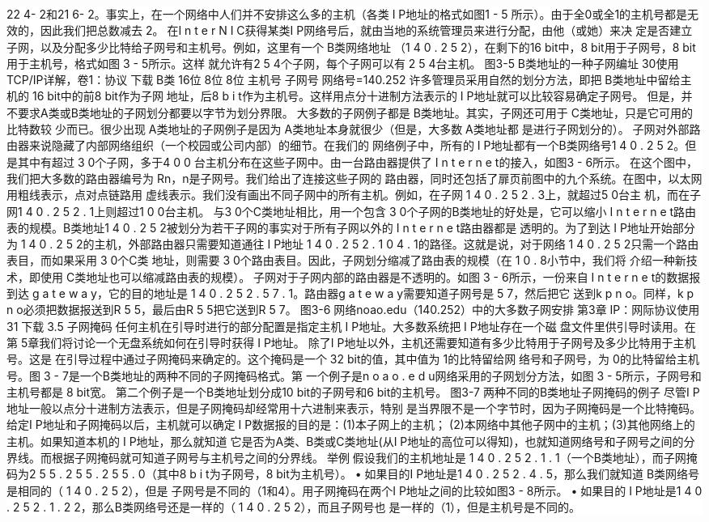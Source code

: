 22 4- 2和21 6- 2。事实上，在一个网络中人们并不安排这么多的主机（各类 I P地址的格式如图1 - 5
所示）。由于全0或全1的主机号都是无效的，因此我们把总数减去 2。
在I n t e r N I C获得某类I P网络号后，就由当地的系统管理员来进行分配，由他（或她）来决
定是否建立子网，以及分配多少比特给子网号和主机号。例如，这里有一个
B类网络地址
（1 4 0 . 2 5 2），在剩下的16 bit中，8 bit用于子网号，8 bit用于主机号，格式如图 3 - 5所示。这样
就允许有2 5 4个子网，每个子网可以有 2 5 4台主机。
图3-5 B类地址的一种子网编址
30使用TCP/IP详解，卷1：协议
下载
B类
16位
8位
8位
主机号
子网号
网络号=140.252
许多管理员采用自然的划分方法，即把 B类地址中留给主机的 16 bit中的前8 bit作为子网
地址，后8 b i t作为主机号。这样用点分十进制方法表示的 I P地址就可以比较容易确定子网号。
但是，并不要求A类或B类地址的子网划分都要以字节为划分界限。
大多数的子网例子都是 B类地址。其实，子网还可用于 C类地址，只是它可用的比特数较
少而已。很少出现 A类地址的子网例子是因为 A类地址本身就很少（但是，大多数 A类地址都
是进行子网划分的）。
子网对外部路由器来说隐藏了内部网络组织（一个校园或公司内部）的细节。在我们的
网络例子中，所有的 I P地址都有一个B类网络号1 4 0 . 2 5 2。但是其中有超过 3 0个子网，多于4 0 0
台主机分布在这些子网中。由一台路由器提供了 I n t e r n e t的接入，如图3 - 6所示。
在这个图中，我们把大多数的路由器编号为 Rn，n是子网号。我们给出了连接这些子网的
路由器，同时还包括了扉页前图中的九个系统。在图中，以太网用粗线表示，点对点链路用
虚线表示。我们没有画出不同子网中的所有主机。例如，在子网 1 4 0 . 2 5 2 . 3上，就超过5 0台主
机，而在子网1 4 0 . 2 5 2 . 1上则超过1 0 0台主机。
与3 0个C类地址相比，用一个包含 3 0个子网的B类地址的好处是，它可以缩小 I n t e r n e t路由
表的规模。B类地址1 4 0 . 2 5 2被划分为若干子网的事实对于所有子网以外的 I n t e r n e t路由器都是
透明的。为了到达 I P地址开始部分为 1 4 0 . 2 5 2的主机，外部路由器只需要知道通往 I P地址
1 4 0 . 2 5 2 . 1 0 4 . 1的路径。这就是说，对于网络 1 4 0 . 2 5 2只需一个路由表目，而如果采用 3 0个C类
地址，则需要 3 0个路由表目。因此，子网划分缩减了路由表的规模（在 1 0 . 8小节中，我们将
介绍一种新技术，即使用 C类地址也可以缩减路由表的规模）。
子网对于子网内部的路由器是不透明的。如图 3 - 6所示，一份来自 I n t e r n e t的数据报到达
g a t e w a y，它的目的地址是 1 4 0 . 2 5 2 . 5 7 . 1。路由器g a t e w a y需要知道子网号是 5 7，然后把它
送到k p n o。同样，k p n o必须把数据报送到R 5 5，最后由R 5 5把它送到R 5 7。
图3-6 网络noao.edu（140.252）中的大多数子网安排
第3章 IP：网际协议使用31
下载
3.5 子网掩码
任何主机在引导时进行的部分配置是指定主机 I P地址。大多数系统把 I P地址存在一个磁
盘文件里供引导时读用。在第 5章我们将讨论一个无盘系统如何在引导时获得 I P地址。
除了I P地址以外，主机还需要知道有多少比特用于子网号及多少比特用于主机号。这是
在引导过程中通过子网掩码来确定的。这个掩码是一个 32 bit的值，其中值为 1的比特留给网
络号和子网号，为 0的比特留给主机号。图 3 - 7是一个B类地址的两种不同的子网掩码格式。第
一个例子是n o a o . e d u网络采用的子网划分方法，如图 3 - 5所示，子网号和主机号都是 8 bit宽。
第二个例子是一个B类地址划分成10 bit的子网号和6 bit的主机号。
图3-7 两种不同的B类地址子网掩码的例子
尽管I P地址一般以点分十进制方法表示，但是子网掩码却经常用十六进制来表示，特别
是当界限不是一个字节时，因为子网掩码是一个比特掩码。
给定I P地址和子网掩码以后，主机就可以确定 I P数据报的目的是：(1)本子网上的主机；
(2)本网络中其他子网中的主机；(3)其他网络上的主机。如果知道本机的 I P地址，那么就知道
它是否为A类、B类或C类地址(从I P地址的高位可以得知)，也就知道网络号和子网号之间的分
界线。而根据子网掩码就可知道子网号与主机号之间的分界线。
举例
假设我们的主机地址是 1 4 0 . 2 5 2 . 1 . 1（一个B类地址），而子网掩码为2 5 5 . 2 5 5 . 2 5 5 . 0（其中8
b i t为子网号，8 bit为主机号）。
• 如果目的I P地址是1 4 0 . 2 5 2 . 4 . 5，那么我们就知道 B类网络号是相同的（ 1 4 0 . 2 5 2），但是
子网号是不同的（1和4）。用子网掩码在两个I P地址之间的比较如图3 - 8所示。
• 如果目的 I P地址是1 4 0 . 2 5 2 . 1 . 2 2，那么B类网络号还是一样的（ 1 4 0 . 2 5 2），而且子网号也
是一样的（1），但是主机号是不同的。